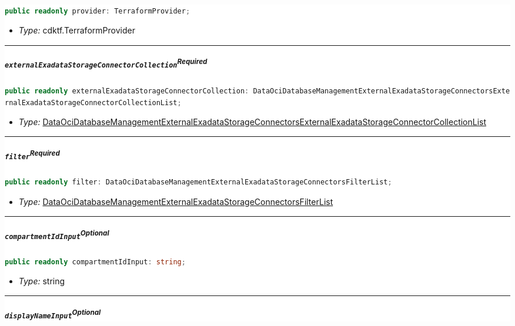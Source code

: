 ```typescript
public readonly provider: TerraformProvider;
```

- *Type:* cdktf.TerraformProvider

---

##### `externalExadataStorageConnectorCollection`<sup>Required</sup> <a name="externalExadataStorageConnectorCollection" id="rhizo-co-terraform-provider-oci.dataOciDatabaseManagementExternalExadataStorageConnectors.DataOciDatabaseManagementExternalExadataStorageConnectors.property.externalExadataStorageConnectorCollection"></a>

```typescript
public readonly externalExadataStorageConnectorCollection: DataOciDatabaseManagementExternalExadataStorageConnectorsExternalExadataStorageConnectorCollectionList;
```

- *Type:* <a href="#rhizo-co-terraform-provider-oci.dataOciDatabaseManagementExternalExadataStorageConnectors.DataOciDatabaseManagementExternalExadataStorageConnectorsExternalExadataStorageConnectorCollectionList">DataOciDatabaseManagementExternalExadataStorageConnectorsExternalExadataStorageConnectorCollectionList</a>

---

##### `filter`<sup>Required</sup> <a name="filter" id="rhizo-co-terraform-provider-oci.dataOciDatabaseManagementExternalExadataStorageConnectors.DataOciDatabaseManagementExternalExadataStorageConnectors.property.filter"></a>

```typescript
public readonly filter: DataOciDatabaseManagementExternalExadataStorageConnectorsFilterList;
```

- *Type:* <a href="#rhizo-co-terraform-provider-oci.dataOciDatabaseManagementExternalExadataStorageConnectors.DataOciDatabaseManagementExternalExadataStorageConnectorsFilterList">DataOciDatabaseManagementExternalExadataStorageConnectorsFilterList</a>

---

##### `compartmentIdInput`<sup>Optional</sup> <a name="compartmentIdInput" id="rhizo-co-terraform-provider-oci.dataOciDatabaseManagementExternalExadataStorageConnectors.DataOciDatabaseManagementExternalExadataStorageConnectors.property.compartmentIdInput"></a>

```typescript
public readonly compartmentIdInput: string;
```

- *Type:* string

---

##### `displayNameInput`<sup>Optional</sup> <a name="displayNameInput" id="rhizo-co-terraform-provider-oci.dataOciDatabaseManagementExternalExadataStorageConnectors.DataOciDatabaseManagementExternalExadataStorageConnectors.property.displayNameInput"></a>
